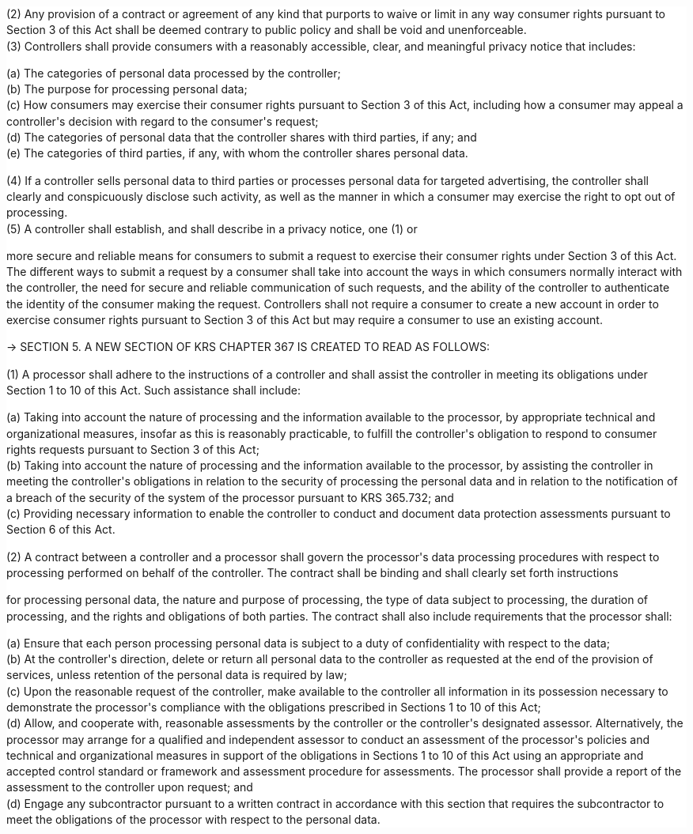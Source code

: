 (2) Any provision of a contract or agreement of any kind that purports to waive or limit in any way consumer rights pursuant to Section 3 of this Act shall be deemed contrary to public policy and shall be void and unenforceable.  
(3) Controllers shall provide consumers with a reasonably accessible, clear, and meaningful privacy notice that includes:

(a) The categories of personal data processed by the controller;  
(b) The purpose for processing personal data;  
(c) How consumers may exercise their consumer rights pursuant to Section 3 of this Act, including how a consumer may appeal a controller's decision with regard to the consumer's request;  
(d) The categories of personal data that the controller shares with third parties, if any; and  
(e) The categories of third parties, if any, with whom the controller shares personal data.

(4) If a controller sells personal data to third parties or processes personal data for targeted advertising, the controller shall clearly and conspicuously disclose such activity, as well as the manner in which a consumer may exercise the right to opt out of processing.  
(5) A controller shall establish, and shall describe in a privacy notice, one (1) or

more secure and reliable means for consumers to submit a request to exercise their consumer rights under Section 3 of this Act. The different ways to submit a request by a consumer shall take into account the ways in which consumers normally interact with the controller, the need for secure and reliable communication of such requests, and the ability of the controller to authenticate the identity of the consumer making the request. Controllers shall not require a consumer to create a new account in order to exercise consumer rights pursuant to Section 3 of this Act but may require a consumer to use an existing account.

$\rightarrow$ SECTION 5. A NEW SECTION OF KRS CHAPTER 367 IS CREATED TO READ AS FOLLOWS:

(1) A processor shall adhere to the instructions of a controller and shall assist the controller in meeting its obligations under Section 1 to 10 of this Act. Such assistance shall include:

(a) Taking into account the nature of processing and the information available to the processor, by appropriate technical and organizational measures, insofar as this is reasonably practicable, to fulfill the controller's obligation to respond to consumer rights requests pursuant to Section 3 of this Act;  
(b) Taking into account the nature of processing and the information available to the processor, by assisting the controller in meeting the controller's obligations in relation to the security of processing the personal data and in relation to the notification of a breach of the security of the system of the processor pursuant to KRS 365.732; and  
(c) Providing necessary information to enable the controller to conduct and document data protection assessments pursuant to Section 6 of this Act.

(2) A contract between a controller and a processor shall govern the processor's data processing procedures with respect to processing performed on behalf of the controller. The contract shall be binding and shall clearly set forth instructions

for processing personal data, the nature and purpose of processing, the type of data subject to processing, the duration of processing, and the rights and obligations of both parties. The contract shall also include requirements that the processor shall:

(a) Ensure that each person processing personal data is subject to a duty of confidentiality with respect to the data;  
(b) At the controller's direction, delete or return all personal data to the controller as requested at the end of the provision of services, unless retention of the personal data is required by law;  
(c) Upon the reasonable request of the controller, make available to the controller all information in its possession necessary to demonstrate the processor's compliance with the obligations prescribed in Sections 1 to 10 of this Act;  
(d) Allow, and cooperate with, reasonable assessments by the controller or the controller's designated assessor. Alternatively, the processor may arrange for a qualified and independent assessor to conduct an assessment of the processor's policies and technical and organizational measures in support of the obligations in Sections 1 to 10 of this Act using an appropriate and accepted control standard or framework and assessment procedure for assessments. The processor shall provide a report of the assessment to the controller upon request; and  
(d) Engage any subcontractor pursuant to a written contract in accordance with this section that requires the subcontractor to meet the obligations of the processor with respect to the personal data.
